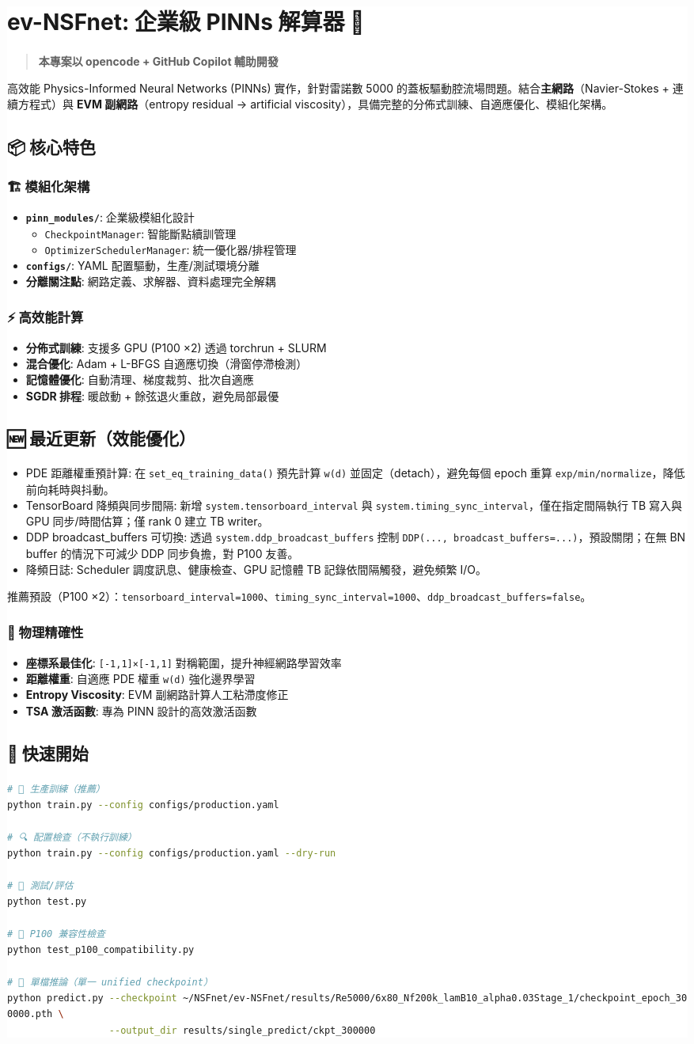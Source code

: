 # ev-NSFnet: 企業級 PINNs 解算器 🚀

> **本專案以 opencode + GitHub Copilot 輔助開發**

高效能 Physics-Informed Neural Networks (PINNs) 實作，針對雷諾數 5000 的蓋板驅動腔流場問題。結合**主網路**（Navier-Stokes + 連續方程式）與 **EVM 副網路**（entropy residual → artificial viscosity），具備完整的分佈式訓練、自適應優化、模組化架構。

## 📦 核心特色

### 🏗️ 模組化架構
- **`pinn_modules/`**: 企業級模組化設計
  - `CheckpointManager`: 智能斷點續訓管理
  - `OptimizerSchedulerManager`: 統一優化器/排程管理
- **`configs/`**: YAML 配置驅動，生產/測試環境分離
- **分離關注點**: 網路定義、求解器、資料處理完全解耦

### ⚡ 高效能計算
- **分佈式訓練**: 支援多 GPU (P100 ×2) 透過 torchrun + SLURM
- **混合優化**: Adam + L-BFGS 自適應切換（滑窗停滯檢測）
- **記憶體優化**: 自動清理、梯度裁剪、批次自適應
- **SGDR 排程**: 暖啟動 + 餘弦退火重啟，避免局部最優

## 🆕 最近更新（效能優化）

- PDE 距離權重預計算: 在 `set_eq_training_data()` 預先計算 `w(d)` 並固定（detach），避免每個 epoch 重算 `exp/min/normalize`，降低前向耗時與抖動。
- TensorBoard 降頻與同步間隔: 新增 `system.tensorboard_interval` 與 `system.timing_sync_interval`，僅在指定間隔執行 TB 寫入與 GPU 同步/時間估算；僅 rank 0 建立 TB writer。
- DDP broadcast_buffers 可切換: 透過 `system.ddp_broadcast_buffers` 控制 `DDP(..., broadcast_buffers=...)`，預設關閉；在無 BN buffer 的情況下可減少 DDP 同步負擔，對 P100 友善。
- 降頻日誌: Scheduler 調度訊息、健康檢查、GPU 記憶體 TB 記錄依間隔觸發，避免頻繁 I/O。

推薦預設（P100 ×2）：`tensorboard_interval=1000`、`timing_sync_interval=1000`、`ddp_broadcast_buffers=false`。

### 🔬 物理精確性
- **座標系最佳化**: `[-1,1]×[-1,1]` 對稱範圍，提升神經網路學習效率
- **距離權重**: 自適應 PDE 權重 `w(d)` 強化邊界學習
- **Entropy Viscosity**: EVM 副網路計算人工粘滯度修正
- **TSA 激活函數**: 專為 PINN 設計的高效激活函數

## 🚀 快速開始

```bash
# 🎯 生產訓練（推薦）
python train.py --config configs/production.yaml

# 🔍 配置檢查（不執行訓練）
python train.py --config configs/production.yaml --dry-run

# 🧪 測試/評估
python test.py

# 🔧 P100 兼容性檢查
python test_p100_compatibility.py

# 🔎 單檔推論（單一 unified checkpoint）
python predict.py --checkpoint ~/NSFnet/ev-NSFnet/results/Re5000/6x80_Nf200k_lamB10_alpha0.03Stage_1/checkpoint_epoch_300000.pth \
                  --output_dir results/single_predict/ckpt_300000
```
